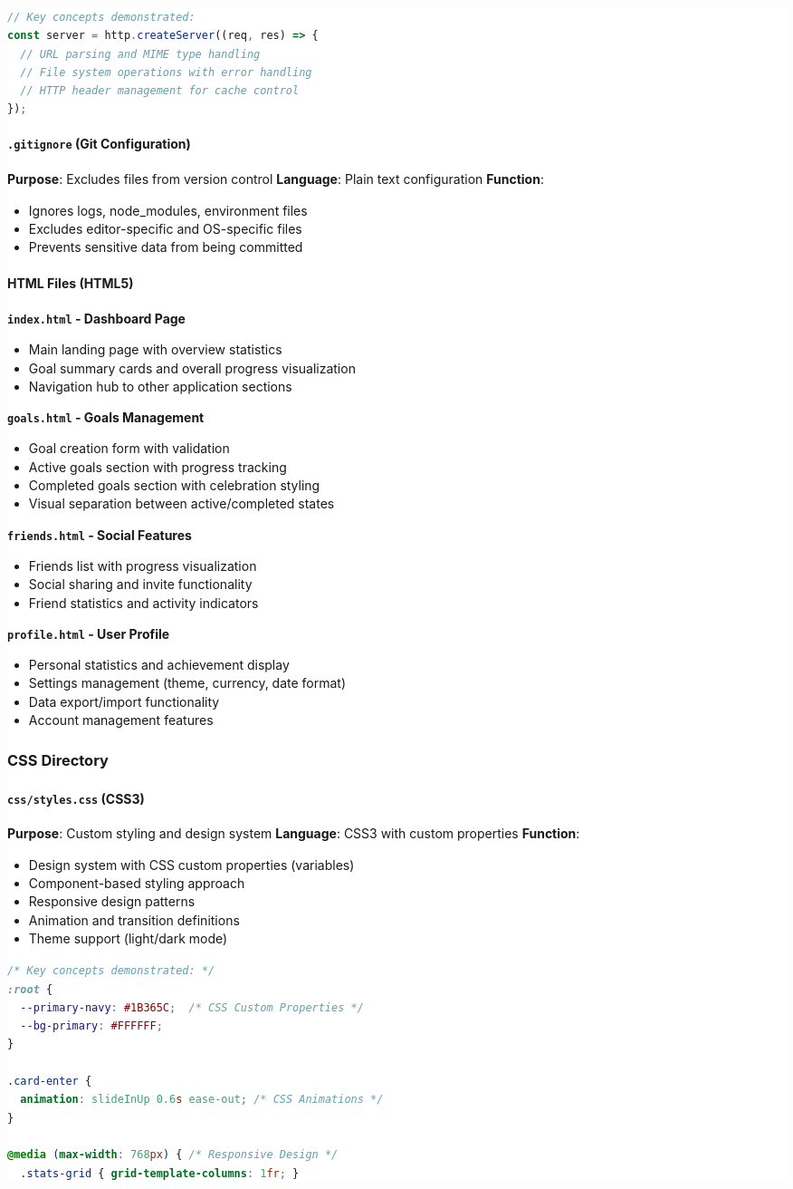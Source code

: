 ```javascript
// Key concepts demonstrated:
const server = http.createServer((req, res) => {
  // URL parsing and MIME type handling
  // File system operations with error handling
  // HTTP header management for cache control
});
```

#### `.gitignore` (Git Configuration)
**Purpose**: Excludes files from version control
**Language**: Plain text configuration
**Function**:
- Ignores logs, node_modules, environment files
- Excludes editor-specific and OS-specific files
- Prevents sensitive data from being committed

#### HTML Files (HTML5)

**`index.html` - Dashboard Page**
- Main landing page with overview statistics
- Goal summary cards and overall progress visualization
- Navigation hub to other application sections

**`goals.html` - Goals Management**
- Goal creation form with validation
- Active goals section with progress tracking
- Completed goals section with celebration styling
- Visual separation between active/completed states

**`friends.html` - Social Features**
- Friends list with progress visualization
- Social sharing and invite functionality
- Friend statistics and activity indicators

**`profile.html` - User Profile**
- Personal statistics and achievement display
- Settings management (theme, currency, date format)
- Data export/import functionality
- Account management features

### CSS Directory

#### `css/styles.css` (CSS3)
**Purpose**: Custom styling and design system
**Language**: CSS3 with custom properties
**Function**:
- Design system with CSS custom properties (variables)
- Component-based styling approach
- Responsive design patterns
- Animation and transition definitions
- Theme support (light/dark mode)

```css
/* Key concepts demonstrated: */
:root {
  --primary-navy: #1B365C;  /* CSS Custom Properties */
  --bg-primary: #FFFFFF;
}

.card-enter {
  animation: slideInUp 0.6s ease-out; /* CSS Animations */
}

@media (max-width: 768px) { /* Responsive Design */
  .stats-grid { grid-template-columns: 1fr; }
```